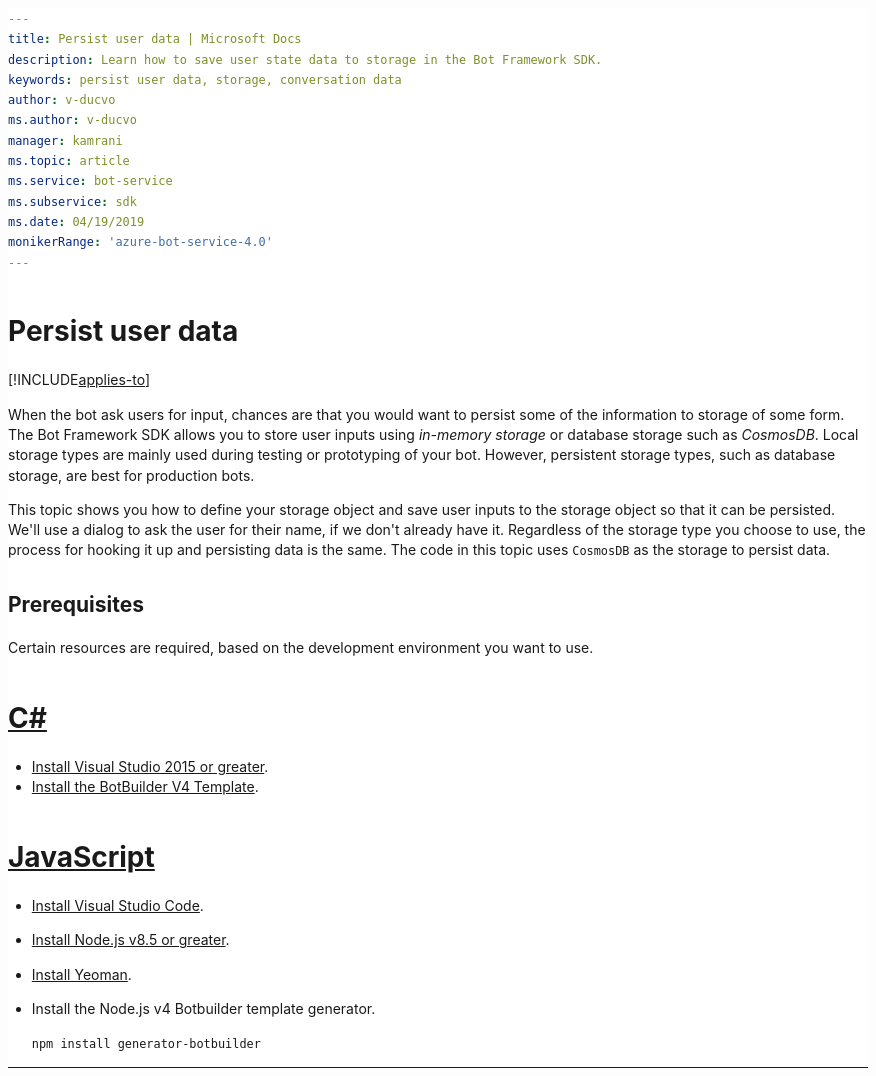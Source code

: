 ```yaml
---
title: Persist user data | Microsoft Docs
description: Learn how to save user state data to storage in the Bot Framework SDK.
keywords: persist user data, storage, conversation data 
author: v-ducvo
ms.author: v-ducvo
manager: kamrani
ms.topic: article
ms.service: bot-service
ms.subservice: sdk
ms.date: 04/19/2019
monikerRange: 'azure-bot-service-4.0'
---
```


# Persist user data

[!INCLUDE[applies-to](../includes/applies-to.md)]

When the bot ask users for input, chances are that you would want to persist some of the information to storage of some form. The Bot Framework SDK allows you to store user inputs using *in-memory storage* or database storage such as *CosmosDB*. Local storage types are mainly used during testing or prototyping of your bot. However, persistent storage types, such as database storage, are best for production bots.

This topic shows you how to define your storage object and save user inputs to the storage object so that it can be persisted. We'll use a dialog to ask the user for their name, if we don't already have it. Regardless of the storage type you choose to use, the process for hooking it up and persisting data is the same. The code in this topic uses `CosmosDB` as the storage to persist data.

## Prerequisites

Certain resources are required, based on the development environment you want to use.

# [C#](#tab/csharp)

* [Install Visual Studio 2015 or greater](https://www.visualstudio.com/downloads/).
* [Install the BotBuilder V4 Template](https://marketplace.visualstudio.com/items?itemName=BotBuilder.botbuilderv4).

# [JavaScript](#tab/javascript)

* [Install Visual Studio Code](https://www.visualstudio.com/downloads/).
* [Install Node.js v8.5 or greater](https://nodejs.org/en/).
* [Install Yeoman](http://yeoman.io/).
* Install the Node.js v4 Botbuilder template generator.

    ```shell
    npm install generator-botbuilder
    ```

---